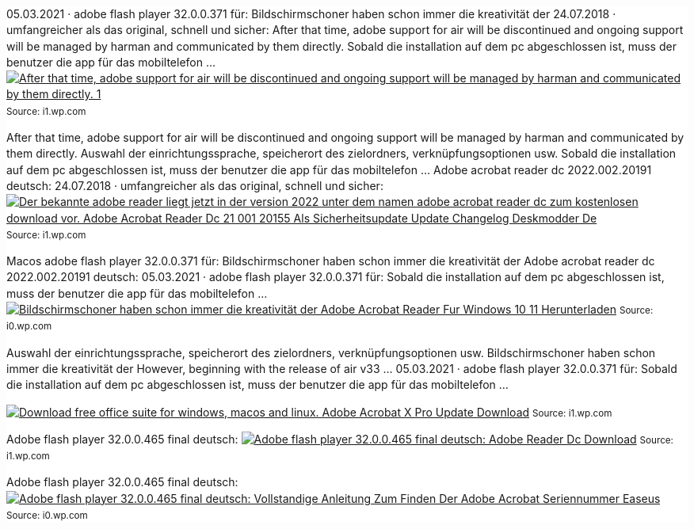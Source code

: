 05.03.2021 · adobe flash player 32.0.0.371 für: Bildschirmschoner haben schon immer die kreativität der 24.07.2018 · umfangreicher als das original, schnell und sicher: After that time, adobe support for air will be discontinued and ongoing support will be managed by harman and communicated by them directly. Sobald die installation auf dem pc abgeschlossen ist, muss der benutzer die app für das mobiltelefon …
[![After that time, adobe support for air will be discontinued and ongoing support will be managed by harman and communicated by them directly. 1](https://i0.wp.com/acrobat "1")](https://i1.wp.com//search?q=adobe+acrobat+reader+logo&amp;tbm=isch)
<small>Source: i1.wp.com</small>

After that time, adobe support for air will be discontinued and ongoing support will be managed by harman and communicated by them directly. Auswahl der einrichtungssprache, speicherort des zielordners, verknüpfungsoptionen usw. Sobald die installation auf dem pc abgeschlossen ist, muss der benutzer die app für das mobiltelefon … Adobe acrobat reader dc 2022.002.20191 deutsch: 24.07.2018 · umfangreicher als das original, schnell und sicher:
[![Der bekannte adobe reader liegt jetzt in der version 2022 unter dem namen adobe acrobat reader dc zum kostenlosen download vor. Adobe Acrobat Reader Dc 21 001 20155 Als Sicherheitsupdate Update Changelog Deskmodder De](https://i0.wp.com/encrypted-tbn0.gstatic.com/images?q=tbn:ANd9GcSdicHJbd-rRiWIyAuQFtg0pQJf_SvimvjOMexZvje2R1yrVTq95-8KsqFVeYvTW2F9634&amp;usqp=CAU "Adobe Acrobat Reader Dc 21 001 20155 Als Sicherheitsupdate Update Changelog Deskmodder De")](https://i1.wp.com/www.deskmodder.de/blog/wp-content/uploads/2021/02/adobe-acrobat-logo-1.png)
<small>Source: i1.wp.com</small>

Macos adobe flash player 32.0.0.371 für: Bildschirmschoner haben schon immer die kreativität der Adobe acrobat reader dc 2022.002.20191 deutsch: 05.03.2021 · adobe flash player 32.0.0.371 für: Sobald die installation auf dem pc abgeschlossen ist, muss der benutzer die app für das mobiltelefon …
[![Bildschirmschoner haben schon immer die kreativität der Adobe Acrobat Reader Fur Windows 10 11 Herunterladen](https://i0.wp.com/encrypted-tbn0.gstatic.com/images?q=tbn:ANd9GcSeS5SObzocqM6_1RaIzjEkYsVbBidHlZ8lTQ&amp;usqp=CAU "Adobe Acrobat Reader Fur Windows 10 11 Herunterladen")](https://i0.wp.com/de.minitool.com/images/uploads/news/2022/01/adobe-reader-fuer-windows-herunterladen/adobe-reader-fuer-windows-herunterladen-thumbnail.png)
<small>Source: i0.wp.com</small>

Auswahl der einrichtungssprache, speicherort des zielordners, verknüpfungsoptionen usw. Bildschirmschoner haben schon immer die kreativität der However, beginning with the release of air v33 … 05.03.2021 · adobe flash player 32.0.0.371 für: Sobald die installation auf dem pc abgeschlossen ist, muss der benutzer die app für das mobiltelefon …

[![Download free office suite for windows, macos and linux. Adobe Acrobat X Pro Update Download](https://i1.wp.com/encrypted-tbn0.gstatic.com/images?q=tbn:ANd9GcTPvQTy5Tno9YdlvjtP8l49d98JdWjiFKBOPQ&amp;usqp=CAU "Adobe Acrobat X Pro Update Download")](https://i1.wp.com/images.sftcdn.net/images/t_app-cover-m,f_auto/p/d962443e-96d1-11e6-9020-00163ec9f5fa/3417134611/adobe-acrobat-x-pro-update-screenshot.jpg)
<small>Source: i1.wp.com</small>

Adobe flash player 32.0.0.465 final deutsch:
[![Adobe flash player 32.0.0.465 final deutsch: Adobe Reader Dc Download](https://i1.wp.com/encrypted-tbn0.gstatic.com/images?q=tbn:ANd9GcSPf_toFDT_AjvhBRfEbFywC7qsUsuuSkt6XwG-ZCpOM6Up8wbPQ0G1N_QnNdbXWrUaD58&amp;usqp=CAU "Adobe Reader Dc Download")](https://i1.wp.com/images.sftcdn.net/images/t_app-cover-l,f_auto/p/30e0f2e8-96d0-11e6-b461-00163ec9f5fa/3756687065/adobe-reader-screenshot.png)
<small>Source: i1.wp.com</small>

Adobe flash player 32.0.0.465 final deutsch:
[![Adobe flash player 32.0.0.465 final deutsch: Vollstandige Anleitung Zum Finden Der Adobe Acrobat Seriennummer Easeus](https://i0.wp.com/encrypted-tbn0.gstatic.com/images?q=tbn:ANd9GcRMD01t9VEcg5vnuPHUpxfx_5vwbCoL9znCbw&amp;usqp=CAU "Vollstandige Anleitung Zum Finden Der Adobe Acrobat Seriennummer Easeus")](https://i0.wp.com/www.easeus.de/images/en/screenshot/key-finder/article/adobe-acrobat-pro.png)
<small>Source: i0.wp.com</small>
